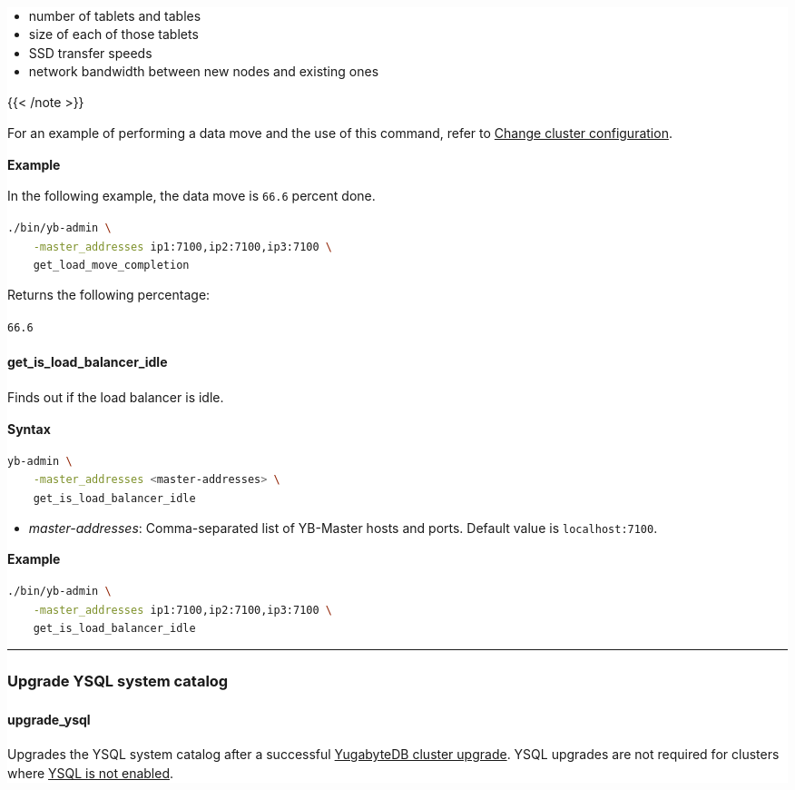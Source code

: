 * number of tablets and tables
* size of each of those tablets
* SSD transfer speeds
* network bandwidth between new nodes and existing ones

{{< /note >}}

For an example of performing a data move and the use of this command, refer to [Change cluster configuration](../../manage/change-cluster-config/).

**Example**

In the following example, the data move is `66.6` percent done.

```sh
./bin/yb-admin \
    -master_addresses ip1:7100,ip2:7100,ip3:7100 \
    get_load_move_completion
```

Returns the following percentage:

```output
66.6
```

#### get_is_load_balancer_idle

Finds out if the load balancer is idle.

**Syntax**

```sh
yb-admin \
    -master_addresses <master-addresses> \
    get_is_load_balancer_idle
```

* *master-addresses*: Comma-separated list of YB-Master hosts and ports. Default value is `localhost:7100`.

**Example**

```sh
./bin/yb-admin \
    -master_addresses ip1:7100,ip2:7100,ip3:7100 \
    get_is_load_balancer_idle
```

---

### Upgrade YSQL system catalog

#### upgrade_ysql

Upgrades the YSQL system catalog after a successful [YugabyteDB cluster upgrade](../../manage/upgrade-deployment/).
YSQL upgrades are not required for clusters where [YSQL is not enabled](../../reference/configuration/yb-tserver/#ysql-flags).
